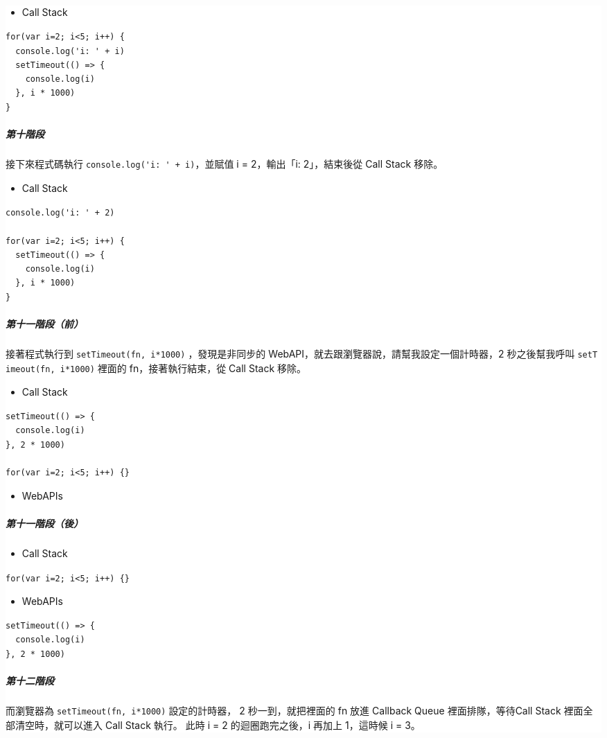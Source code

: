 * Call Stack 

```
for(var i=2; i<5; i++) {
  console.log('i: ' + i)
  setTimeout(() => {
    console.log(i)
  }, i * 1000)
}
```

##### 第十階段
接下來程式碼執行 `console.log('i: ' + i)`，並賦值 i = 2，輸出「i: 2」，結束後從 Call Stack 移除。

* Call Stack

```
console.log('i: ' + 2)

for(var i=2; i<5; i++) {
  setTimeout(() => {
    console.log(i)
  }, i * 1000)
}
```

##### 第十一階段（前）
接著程式執行到 `setTimeout(fn, i*1000)` ，發現是非同步的 WebAPI，就去跟瀏覽器說，請幫我設定一個計時器，2 秒之後幫我呼叫 `setTimeout(fn, i*1000)` 裡面的 fn，接著執行結束，從 Call Stack 移除。

* Call Stack 

```
setTimeout(() => {
  console.log(i)
}, 2 * 1000)

for(var i=2; i<5; i++) {}
```

* WebAPIs

```
```
##### 第十一階段（後）

* Call Stack 

```
for(var i=2; i<5; i++) {}
```

* WebAPIs

```
setTimeout(() => {
  console.log(i)
}, 2 * 1000)
```
##### 第十二階段
而瀏覽器為 `setTimeout(fn, i*1000)` 設定的計時器， 2 秒一到，就把裡面的 fn 放進 Callback Queue 裡面排隊，等待Call Stack 裡面全部清空時，就可以進入 Call Stack 執行。
此時 i = 2 的迴圈跑完之後，i 再加上 1，這時候 i = 3。

